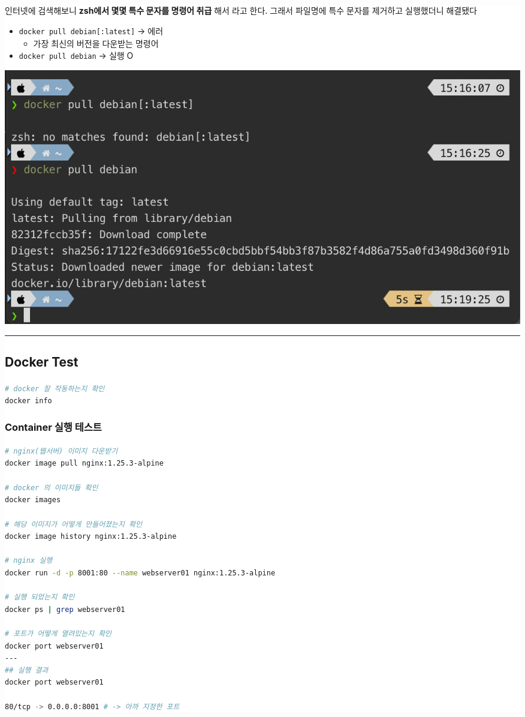 인터넷에 검색해보니 **zsh에서 몇몇 특수 문자를 명령어 취급** 해서 라고 한다.
그래서 파일명에 특수 문자를 제거하고 실행했더니 해결됐다

* `docker pull debian[:latest]` -> 에러
  * 가장 최신의 버전을 다운받는 명령어
* `docker pull debian` -> 실행 O


![](/img/241205_zsh_no_matches_found.png)


----


## Docker Test
```zsh
# docker 잘 작동하는지 확인
docker info 
```
### Container 실행 테스트

```zsh
# nginx(웹서버) 이미지 다운받기
docker image pull nginx:1.25.3-alpine

# docker 의 이미지들 확인
docker images

# 해당 이미지가 어떻게 만들어졌는지 확인
docker image history nginx:1.25.3-alpine

# nginx 실행
docker run -d -p 8001:80 --name webserver01 nginx:1.25.3-alpine

# 실행 되었는지 확인
docker ps | grep webserver01

# 포트가 어떻게 열려있는지 확인
docker port webserver01
---
## 실행 결과
docker port webserver01

80/tcp -> 0.0.0.0:8001 # -> 아까 지정한 포트
```